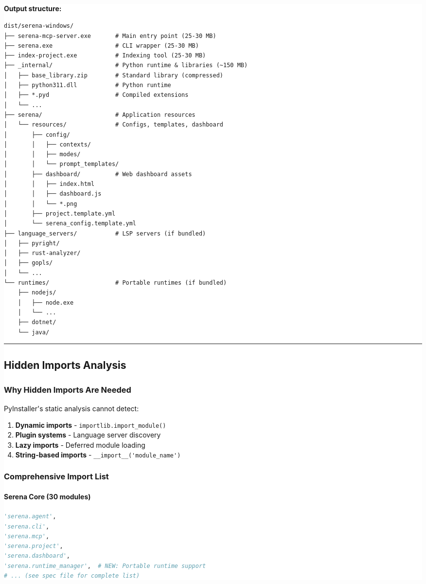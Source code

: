 **Output structure:**

```
dist/serena-windows/
├── serena-mcp-server.exe       # Main entry point (25-30 MB)
├── serena.exe                  # CLI wrapper (25-30 MB)
├── index-project.exe           # Indexing tool (25-30 MB)
├── _internal/                  # Python runtime & libraries (~150 MB)
│   ├── base_library.zip        # Standard library (compressed)
│   ├── python311.dll           # Python runtime
│   ├── *.pyd                   # Compiled extensions
│   └── ...
├── serena/                     # Application resources
│   └── resources/              # Configs, templates, dashboard
│       ├── config/
│       │   ├── contexts/
│       │   ├── modes/
│       │   └── prompt_templates/
│       ├── dashboard/          # Web dashboard assets
│       │   ├── index.html
│       │   ├── dashboard.js
│       │   └── *.png
│       ├── project.template.yml
│       └── serena_config.template.yml
├── language_servers/           # LSP servers (if bundled)
│   ├── pyright/
│   ├── rust-analyzer/
│   ├── gopls/
│   └── ...
└── runtimes/                   # Portable runtimes (if bundled)
    ├── nodejs/
    │   ├── node.exe
    │   └── ...
    ├── dotnet/
    └── java/
```

---

## Hidden Imports Analysis

### Why Hidden Imports Are Needed

PyInstaller's static analysis cannot detect:
1. **Dynamic imports** - `importlib.import_module()`
2. **Plugin systems** - Language server discovery
3. **Lazy imports** - Deferred module loading
4. **String-based imports** - `__import__('module_name')`

### Comprehensive Import List

#### Serena Core (30 modules)
```python
'serena.agent',
'serena.cli',
'serena.mcp',
'serena.project',
'serena.dashboard',
'serena.runtime_manager',  # NEW: Portable runtime support
# ... (see spec file for complete list)
```
